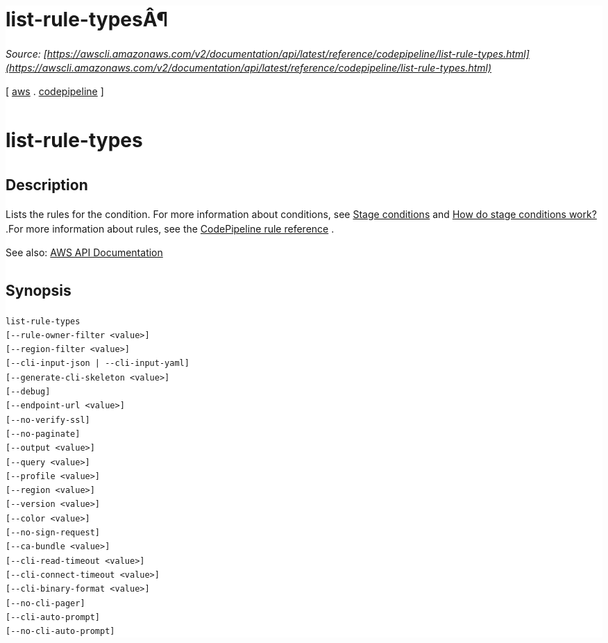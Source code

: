 # list-rule-typesÂ¶

*Source: [https://awscli.amazonaws.com/v2/documentation/api/latest/reference/codepipeline/list-rule-types.html](https://awscli.amazonaws.com/v2/documentation/api/latest/reference/codepipeline/list-rule-types.html)*

[ [aws](https://awscli.amazonaws.com/v2/documentation/api/latest/reference/index.html#cli-aws) . [codepipeline](https://awscli.amazonaws.com/v2/documentation/api/latest/reference/codepipeline/index.html#cli-aws-codepipeline) ]

# list-rule-types

## Description

Lists the rules for the condition. For more information about conditions, see [Stage conditions](https://docs.aws.amazon.com/codepipeline/latest/userguide/stage-conditions.html) and [How do stage conditions work?](https://docs.aws.amazon.com/codepipeline/latest/userguide/concepts-how-it-works-conditions.html) .For more information about rules, see the [CodePipeline rule reference](https://docs.aws.amazon.com/codepipeline/latest/userguide/rule-reference.html) .

See also: [AWS API Documentation](https://docs.aws.amazon.com/goto/WebAPI/codepipeline-2015-07-09/ListRuleTypes)

## Synopsis

```
list-rule-types
[--rule-owner-filter <value>]
[--region-filter <value>]
[--cli-input-json | --cli-input-yaml]
[--generate-cli-skeleton <value>]
[--debug]
[--endpoint-url <value>]
[--no-verify-ssl]
[--no-paginate]
[--output <value>]
[--query <value>]
[--profile <value>]
[--region <value>]
[--version <value>]
[--color <value>]
[--no-sign-request]
[--ca-bundle <value>]
[--cli-read-timeout <value>]
[--cli-connect-timeout <value>]
[--cli-binary-format <value>]
[--no-cli-pager]
[--cli-auto-prompt]
[--no-cli-auto-prompt]
```
